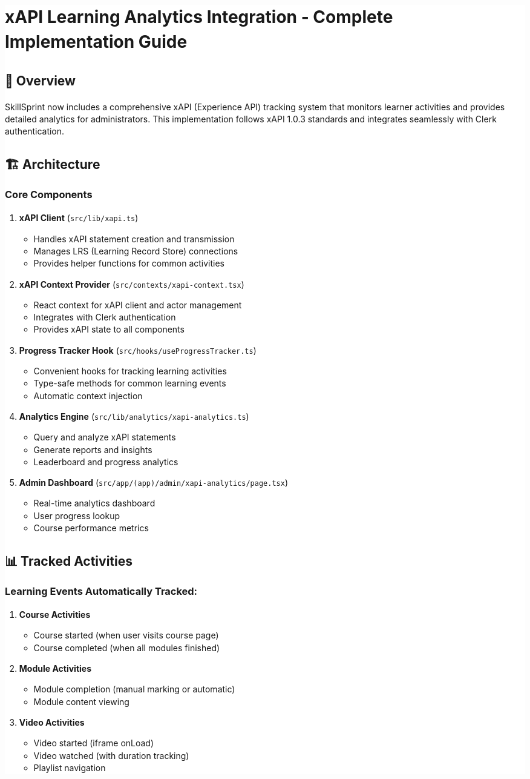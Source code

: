 # xAPI Learning Analytics Integration - Complete Implementation Guide

## 🎯 Overview

SkillSprint now includes a comprehensive xAPI (Experience API) tracking system that monitors learner activities and provides detailed analytics for administrators. This implementation follows xAPI 1.0.3 standards and integrates seamlessly with Clerk authentication.

## 🏗 Architecture

### Core Components

1. **xAPI Client** (`src/lib/xapi.ts`)
   - Handles xAPI statement creation and transmission
   - Manages LRS (Learning Record Store) connections
   - Provides helper functions for common activities

2. **xAPI Context Provider** (`src/contexts/xapi-context.tsx`)
   - React context for xAPI client and actor management
   - Integrates with Clerk authentication
   - Provides xAPI state to all components

3. **Progress Tracker Hook** (`src/hooks/useProgressTracker.ts`)
   - Convenient hooks for tracking learning activities
   - Type-safe methods for common learning events
   - Automatic context injection

4. **Analytics Engine** (`src/lib/analytics/xapi-analytics.ts`)
   - Query and analyze xAPI statements
   - Generate reports and insights
   - Leaderboard and progress analytics

5. **Admin Dashboard** (`src/app/(app)/admin/xapi-analytics/page.tsx`)
   - Real-time analytics dashboard
   - User progress lookup
   - Course performance metrics

## 📊 Tracked Activities

### Learning Events Automatically Tracked:

1. **Course Activities**
   - Course started (when user visits course page)
   - Course completed (when all modules finished)

2. **Module Activities**
   - Module completion (manual marking or automatic)
   - Module content viewing

3. **Video Activities**
   - Video started (iframe onLoad)
   - Video watched (with duration tracking)
   - Playlist navigation

